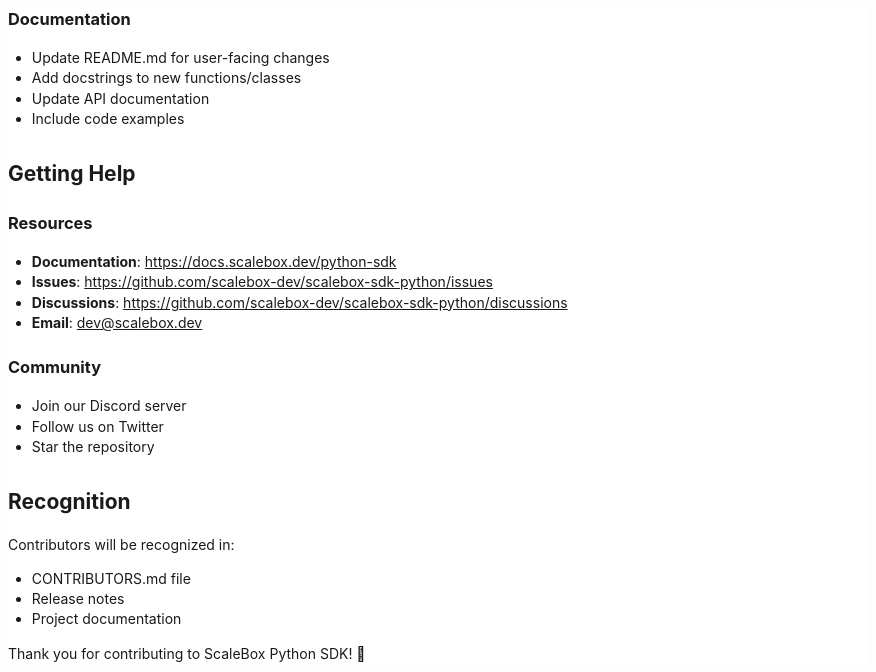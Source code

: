 ### Documentation

- Update README.md for user-facing changes
- Add docstrings to new functions/classes
- Update API documentation
- Include code examples

## Getting Help

### Resources

- **Documentation**: https://docs.scalebox.dev/python-sdk
- **Issues**: https://github.com/scalebox-dev/scalebox-sdk-python/issues
- **Discussions**: https://github.com/scalebox-dev/scalebox-sdk-python/discussions
- **Email**: dev@scalebox.dev

### Community

- Join our Discord server
- Follow us on Twitter
- Star the repository

## Recognition

Contributors will be recognized in:

- CONTRIBUTORS.md file
- Release notes
- Project documentation

Thank you for contributing to ScaleBox Python SDK! 🚀
